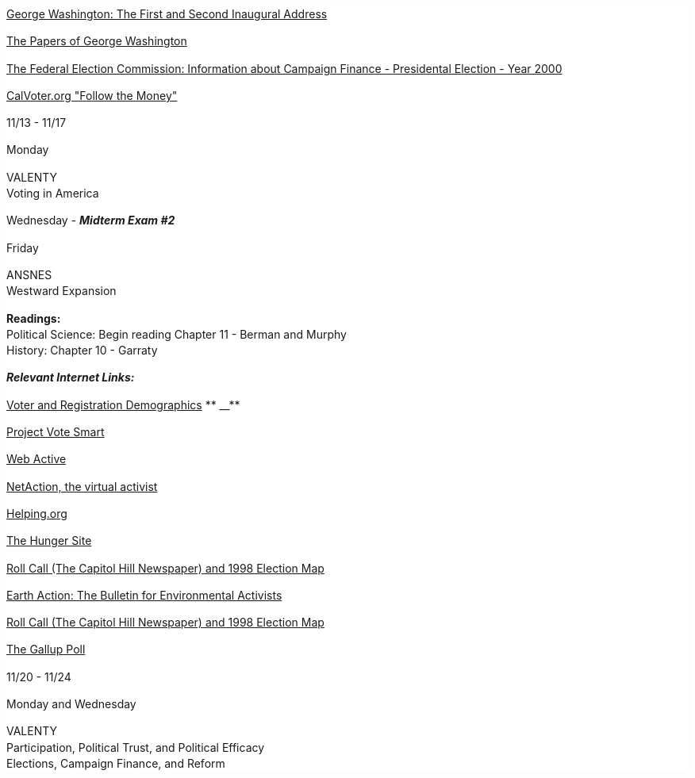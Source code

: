 [George Washington: The First and Second Inaugural
Address](http://www.whitehouse.gov/WH/glimpse/presidents/html/gw1.html)

[The Papers of George Washington](http://minerva.acc.Virginia.EDU/gwpapers/)

[The Federal Election Commission: Information about Campaign Finance -
Presidental Election - Year 2000](http://www.fec.gov/finance/finmenu.htm)

[CalVoter.org "Follow the
Money"](http://www.calvoter.org/98general/followthemoney/index.html)

11/13 - 11/17

Monday

VALENTY  
Voting in America

Wednesday - **_Midterm Exam #2_**

Friday

ANSNES  
Westward Expansion

**Readings:**  
Political Science: Begin reading Chapter 11 - Berman and Murphy  
History: Chapter 10 - Garraty

**_Relevant Internet Links:_**

[ Voter and Registration
Demographics](http://www.census.gov/population/www/socdemo/voting.html) **
__**

[ Project Vote Smart](http://www.vote-smart.org/)

[Web Active](http://www.webactive.com/)

[NetAction, the virtual activist](http://www.netaction.org/)

[Helping.org](http://www.helping.org/)

[The Hunger Site](http://www.thehungersite.com/)

[Roll Call (The Capitol Hill Newspaper) and 1998 Election
Map](http://www.rollcall.com/)

[Earth Action: The Bulletin for Environmental
Activists](http://www.nrdc.org/field/acti.html)

[Roll Call (The Capitol Hill Newspaper) and 1998 Election
Map](http://www.rollcall.com/)

[The Gallup Poll](http://www.gallup.com/poll/index.asp)

  
11/20 - 11/24

Monday and Wednesday

VALENTY  
Participation, Political Trust, and Political Efficacy  
Elections, Campaign Finance, and Reform
